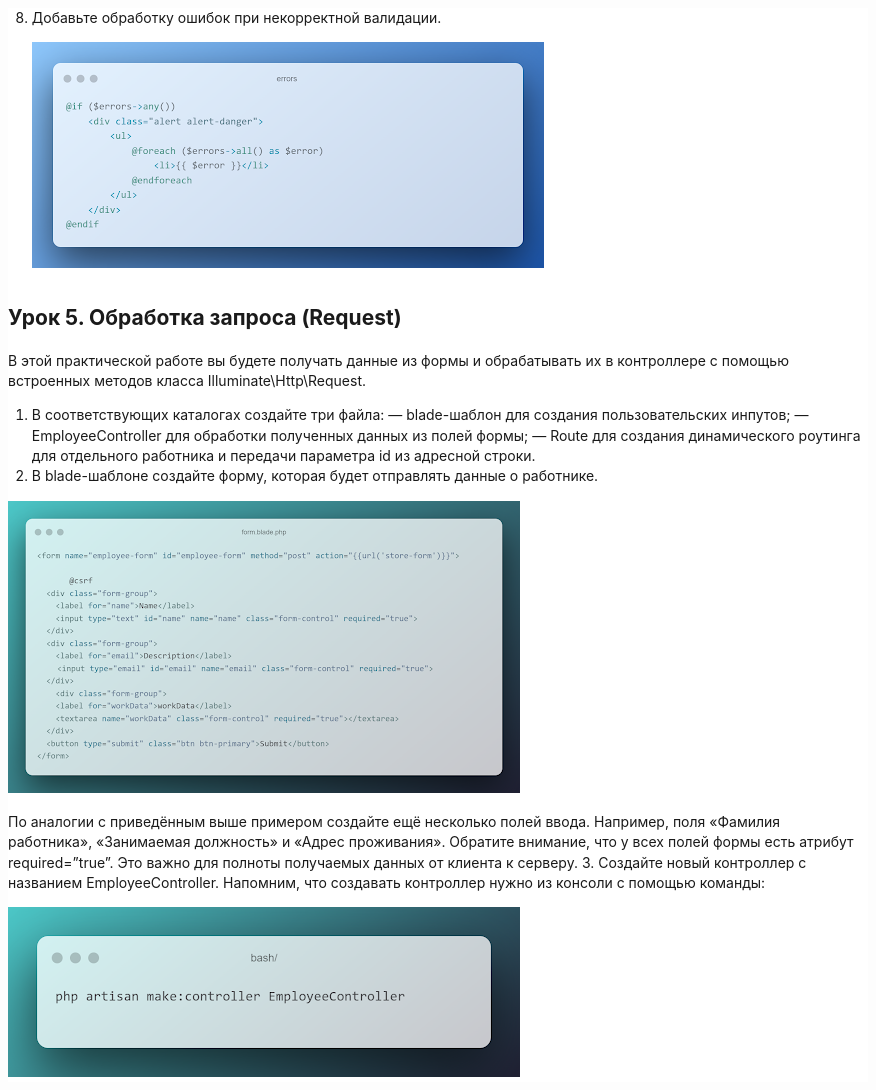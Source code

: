 8. Добавьте обработку ошибок при некорректной валидации.

   ![](sem6.8.png)



## Урок 5. Обработка запроса (Request)
В этой практической работе вы будете получать данные из формы и обрабатывать их в контроллере с помощью встроенных методов класса Illuminate\Http\Request.
1. В соответствующих каталогах создайте три файла:
   — blade-шаблон для создания пользовательских инпутов;
   — EmployeeController для обработки полученных данных из полей формы;
   — Route для создания динамического роутинга для отдельного работника и передачи параметра id из адресной строки.
2. В blade-шаблоне создайте форму, которая будет отправлять данные о работнике.

![](sem5.2.png)

   По аналогии с приведённым выше примером создайте ещё несколько полей ввода. Например, поля «Фамилия работника», «Занимаемая должность» и «Адрес проживания». Обратите внимание, что у всех полей формы есть атрибут required=”true”. Это важно для полноты получаемых данных от клиента к серверу.
3. Создайте новый контроллер с названием EmployeeController. Напомним, что создавать контроллер нужно из консоли с помощью команды:

![](sem5.3.png)
